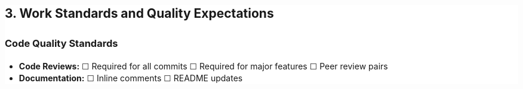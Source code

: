 
## 3. Work Standards and Quality Expectations

### Code Quality Standards
- **Code Reviews:** ☐ Required for all commits ☐ Required for major features ☐ Peer review pairs
- **Documentation:** ☐ Inline comments ☐ README updates
